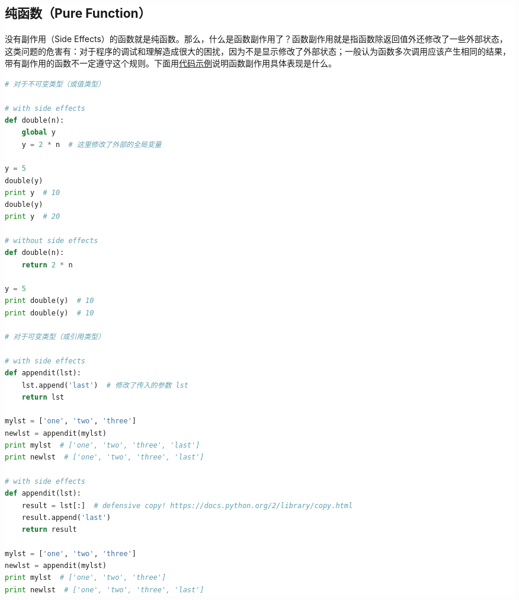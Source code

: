 ## 纯函数（Pure Function）

没有副作用（Side Effects）的函数就是纯函数。那么，什么是函数副作用了？函数副作用就是指函数除返回值外还修改了一些外部状态，这类问题的危害有：对于程序的调试和理解造成很大的困扰，因为不是显示修改了外部状态；一般认为函数多次调用应该产生相同的结果，带有副作用的函数不一定遵守这个规则。下面用[代码示例](http://interactivepython.org/runestone/static/pip2/Functions/SideEffects.html)说明函数副作用具体表现是什么。

```python
# 对于不可变类型（或值类型）

# with side effects
def double(n):
    global y
    y = 2 * n  # 这里修改了外部的全局变量

y = 5
double(y)
print y  # 10
double(y)
print y  # 20

# without side effects
def double(n):
    return 2 * n

y = 5
print double(y)  # 10
print double(y)  # 10

# 对于可变类型（或引用类型）

# with side effects
def appendit(lst):
    lst.append('last')  # 修改了传入的参数 lst
    return lst

mylst = ['one', 'two', 'three']
newlst = appendit(mylst)
print mylst  # ['one', 'two', 'three', 'last']
print newlst  # ['one', 'two', 'three', 'last']

# with side effects
def appendit(lst):
    result = lst[:]  # defensive copy! https://docs.python.org/2/library/copy.html
    result.append('last')
    return result

mylst = ['one', 'two', 'three']
newlst = appendit(mylst)
print mylst  # ['one', 'two', 'three']
print newlst  # ['one', 'two', 'three', 'last']
```
